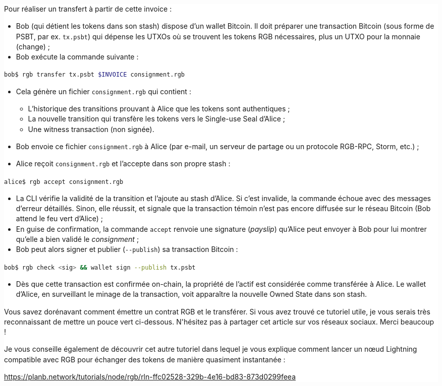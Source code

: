 Pour réaliser un transfert à partir de cette invoice :
- Bob (qui détient les tokens dans son stash) dispose d’un wallet Bitcoin. Il doit préparer une transaction Bitcoin (sous forme de PSBT, par ex. `tx.psbt`) qui dépense les UTXOs où se trouvent les tokens RGB nécessaires, plus un UTXO pour la monnaie (change) ;
- Bob exécute la commande suivante :

```bash
bob$ rgb transfer tx.psbt $INVOICE consignment.rgb
```

- Cela génère un fichier `consignment.rgb`  qui contient :
	- L’historique des transitions prouvant à Alice que les tokens sont authentiques ;
	- La nouvelle transition qui transfère les tokens vers le Single-use Seal d’Alice ;
	- Une witness transaction (non signée).

- Bob envoie ce fichier `consignment.rgb` à Alice (par e-mail, un serveur de partage ou un protocole RGB-RPC, Storm, etc.) ;
- Alice reçoit `consignment.rgb` et l’accepte dans son propre stash :

```bash
alice$ rgb accept consignment.rgb
```

- La CLI vérifie la validité de la transition et l’ajoute au stash d’Alice. Si c’est invalide, la commande échoue avec des messages d’erreur détaillés. Sinon, elle réussit, et signale que la transaction témoin n’est pas encore diffusée sur le réseau Bitcoin (Bob attend le feu vert d’Alice) ;
- En guise de confirmation, la commande `accept` renvoie une signature (*payslip*) qu’Alice peut envoyer à Bob pour lui montrer qu’elle a bien validé le *consignment* ;
- Bob peut alors signer et publier (`--publish`) sa transaction Bitcoin :

```bash
bob$ rgb check <sig> && wallet sign --publish tx.psbt
```

- Dès que cette transaction est confirmée on-chain, la propriété de l’actif est considérée comme transférée à Alice. Le wallet d’Alice, en surveillant le minage de la transaction, voit apparaître la nouvelle Owned State dans son stash.

Vous savez dorénavant comment émettre un contrat RGB et le transférer. Si vous avez trouvé ce tutoriel utile, je vous serais très reconnaissant de mettre un pouce vert ci-dessous. N'hésitez pas à partager cet article sur vos réseaux sociaux. Merci beaucoup !

Je vous conseille également de découvrir cet autre tutoriel dans lequel je vous explique comment lancer un nœud Lightning compatible avec RGB pour échanger des tokens de manière quasiment instantanée :

https://planb.network/tutorials/node/rgb/rln-ffc02528-329b-4e16-bd83-873d0299feea